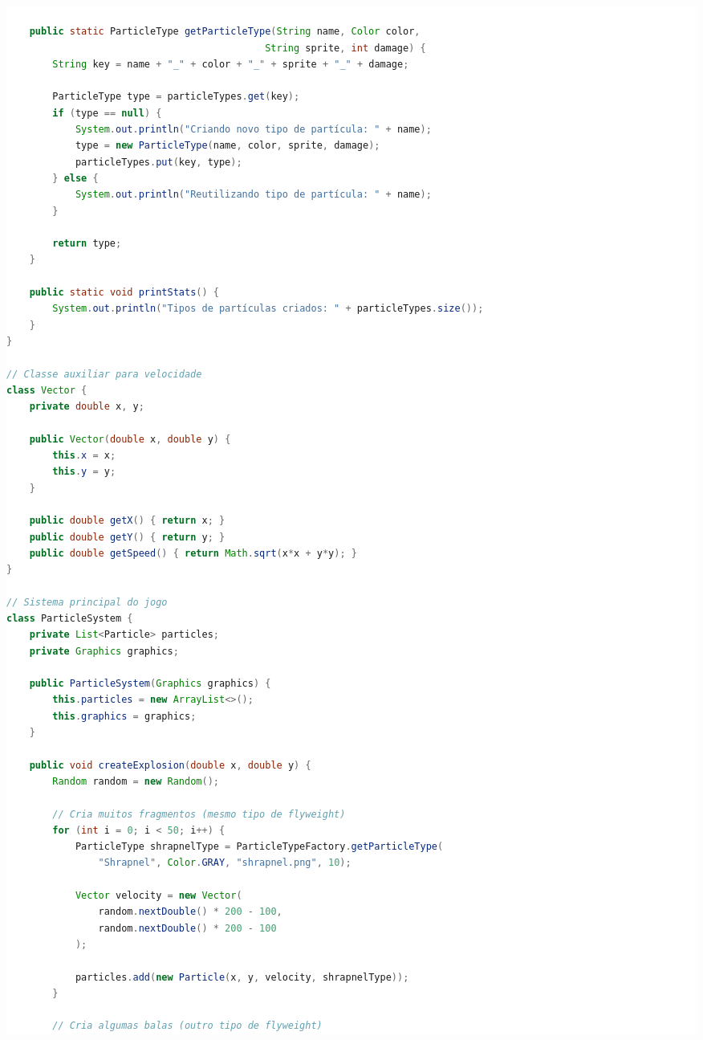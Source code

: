 ```java
    
    public static ParticleType getParticleType(String name, Color color, 
                                             String sprite, int damage) {
        String key = name + "_" + color + "_" + sprite + "_" + damage;
        
        ParticleType type = particleTypes.get(key);
        if (type == null) {
            System.out.println("Criando novo tipo de partícula: " + name);
            type = new ParticleType(name, color, sprite, damage);
            particleTypes.put(key, type);
        } else {
            System.out.println("Reutilizando tipo de partícula: " + name);
        }
        
        return type;
    }
    
    public static void printStats() {
        System.out.println("Tipos de partículas criados: " + particleTypes.size());
    }
}

// Classe auxiliar para velocidade
class Vector {
    private double x, y;
    
    public Vector(double x, double y) {
        this.x = x;
        this.y = y;
    }
    
    public double getX() { return x; }
    public double getY() { return y; }
    public double getSpeed() { return Math.sqrt(x*x + y*y); }
}

// Sistema principal do jogo
class ParticleSystem {
    private List<Particle> particles;
    private Graphics graphics;
    
    public ParticleSystem(Graphics graphics) {
        this.particles = new ArrayList<>();
        this.graphics = graphics;
    }
    
    public void createExplosion(double x, double y) {
        Random random = new Random();
        
        // Cria muitos fragmentos (mesmo tipo de flyweight)
        for (int i = 0; i < 50; i++) {
            ParticleType shrapnelType = ParticleTypeFactory.getParticleType(
                "Shrapnel", Color.GRAY, "shrapnel.png", 10);
            
            Vector velocity = new Vector(
                random.nextDouble() * 200 - 100,
                random.nextDouble() * 200 - 100
            );
            
            particles.add(new Particle(x, y, velocity, shrapnelType));
        }
        
        // Cria algumas balas (outro tipo de flyweight)
```
